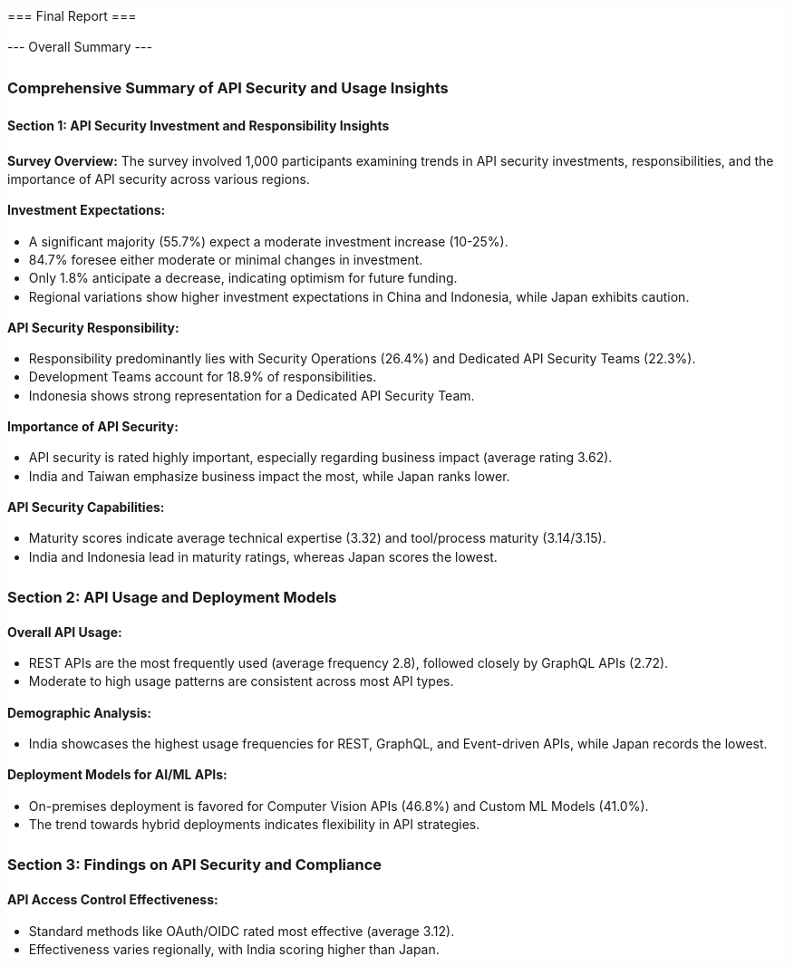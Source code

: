 === Final Report ===

--- Overall Summary ---
### Comprehensive Summary of API Security and Usage Insights

#### Section 1: API Security Investment and Responsibility Insights

**Survey Overview:**
The survey involved 1,000 participants examining trends in API security investments, responsibilities, and the importance of API security across various regions.

**Investment Expectations:**
- A significant majority (55.7%) expect a moderate investment increase (10-25%).
- 84.7% foresee either moderate or minimal changes in investment.
- Only 1.8% anticipate a decrease, indicating optimism for future funding.
- Regional variations show higher investment expectations in China and Indonesia, while Japan exhibits caution.

**API Security Responsibility:**
- Responsibility predominantly lies with Security Operations (26.4%) and Dedicated API Security Teams (22.3%).
- Development Teams account for 18.9% of responsibilities.
- Indonesia shows strong representation for a Dedicated API Security Team.

**Importance of API Security:**
- API security is rated highly important, especially regarding business impact (average rating 3.62).
- India and Taiwan emphasize business impact the most, while Japan ranks lower.

**API Security Capabilities:**
- Maturity scores indicate average technical expertise (3.32) and tool/process maturity (3.14/3.15).
- India and Indonesia lead in maturity ratings, whereas Japan scores the lowest.

### Section 2: API Usage and Deployment Models

**Overall API Usage:**
- REST APIs are the most frequently used (average frequency 2.8), followed closely by GraphQL APIs (2.72).
- Moderate to high usage patterns are consistent across most API types.

**Demographic Analysis:**
- India showcases the highest usage frequencies for REST, GraphQL, and Event-driven APIs, while Japan records the lowest.

**Deployment Models for AI/ML APIs:**
- On-premises deployment is favored for Computer Vision APIs (46.8%) and Custom ML Models (41.0%).
- The trend towards hybrid deployments indicates flexibility in API strategies.

### Section 3: Findings on API Security and Compliance

**API Access Control Effectiveness:**
- Standard methods like OAuth/OIDC rated most effective (average 3.12).
- Effectiveness varies regionally, with India scoring higher than Japan.
